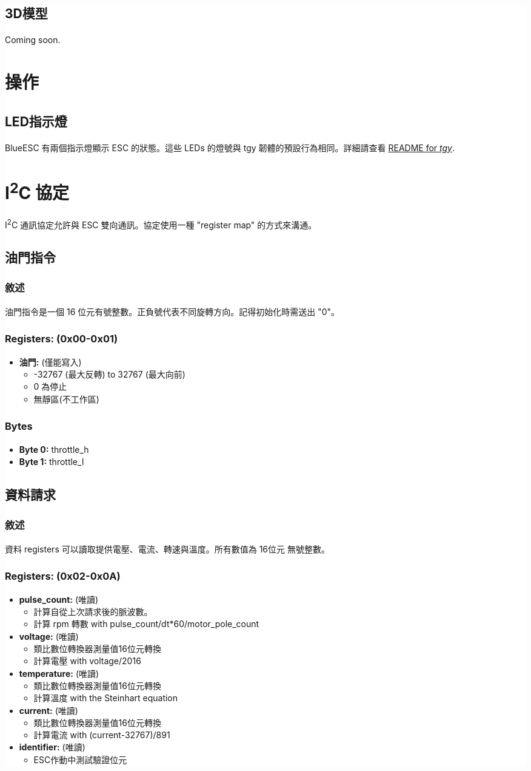 ## 3D模型

Coming soon.



# 操作

## LED指示燈

BlueESC 有兩個指示燈顯示 ESC 的狀態。這些 LEDs 的燈號與 tgy 韌體的預設行為相同。詳細請查看
[README for *tgy*](https://github.com/sim-/tgy/blob/master/README.md#troubleshooting).

# I<sup>2</sup>C 協定

I<sup>2</sup>C 通訊協定允許與 ESC 雙向通訊。協定使用一種 "register map" 的方式來溝通。

## 油門指令

### 敘述

油門指令是一個 16 位元有號整數。正負號代表不同旋轉方向。記得初始化時需送出 "0"。

### Registers: (0x00-0x01)

* **油門:** (僅能寫入)
	* -32767 (最大反轉) to 32767 (最大向前)
	* 0 為停止
	* 無靜區(不工作區)

### Bytes

* **Byte 0:** throttle_h  
* **Byte 1:** throttle_l

## 資料請求

### 敘述

資料 registers 可以讀取提供電壓、電流、轉速與溫度。所有數值為 16位元 無號整數。

### Registers: (0x02-0x0A)

* **pulse_count:** (唯讀)
  * 計算自從上次請求後的脈波數。
  * 計算 rpm 轉數 with pulse_count/dt*60/motor_pole_count
* **voltage:** (唯讀)
	* 類比數位轉換器測量值16位元轉換
  * 計算電壓 with voltage/2016
* **temperature:** (唯讀)
	* 類比數位轉換器測量值16位元轉換
  * 計算溫度 with the Steinhart equation
* **current:** (唯讀)
	* 類比數位轉換器測量值16位元轉換
  * 計算電流 with (current-32767)/891
* **identifier:** (唯讀)
	* ESC作動中測試驗證位元
